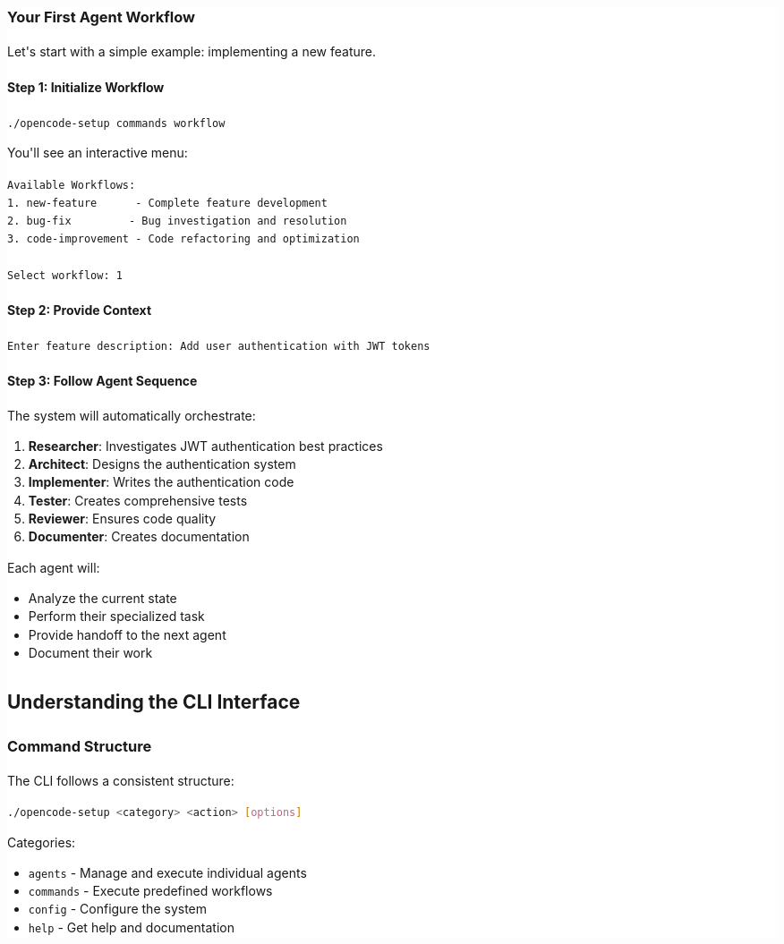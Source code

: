 ### Your First Agent Workflow

Let's start with a simple example: implementing a new feature.

#### Step 1: Initialize Workflow

```bash
./opencode-setup commands workflow
```

You'll see an interactive menu:
```
Available Workflows:
1. new-feature      - Complete feature development
2. bug-fix         - Bug investigation and resolution
3. code-improvement - Code refactoring and optimization

Select workflow: 1
```

#### Step 2: Provide Context

```
Enter feature description: Add user authentication with JWT tokens
```

#### Step 3: Follow Agent Sequence

The system will automatically orchestrate:

1. **Researcher**: Investigates JWT authentication best practices
2. **Architect**: Designs the authentication system
3. **Implementer**: Writes the authentication code
4. **Tester**: Creates comprehensive tests
5. **Reviewer**: Ensures code quality
6. **Documenter**: Creates documentation

Each agent will:
- Analyze the current state
- Perform their specialized task
- Provide handoff to the next agent
- Document their work

## Understanding the CLI Interface

### Command Structure

The CLI follows a consistent structure:

```bash
./opencode-setup <category> <action> [options]
```

Categories:
- `agents` - Manage and execute individual agents
- `commands` - Execute predefined workflows
- `config` - Configure the system
- `help` - Get help and documentation
